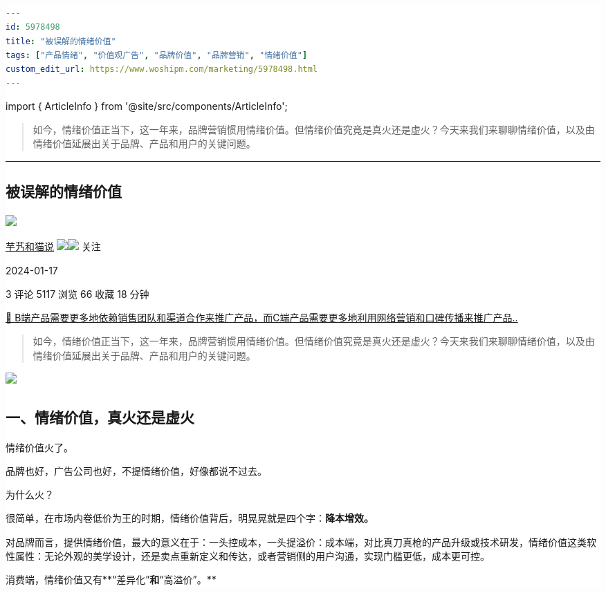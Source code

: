 ```yaml
---
id: 5978498
title: "被误解的情绪价值"
tags: ["产品情绪", "价值观广告", "品牌价值", "品牌营销", "情绪价值"]
custom_edit_url: https://www.woshipm.com/marketing/5978498.html
---
```

import { ArticleInfo } from '@site/src/components/ArticleInfo';

<ArticleInfo
    author="芋艿和猫说"
    authorLink="https://www.woshipm.com/u/1453491"
    published="2024-01-17"
    views={5117}
    comments={3}
    collects={66}
/>

> 如今，情绪价值正当下，这一年来，品牌营销惯用情绪价值。但情绪价值究竟是真火还是虚火？今天来我们来聊聊情绪价值，以及由情绪价值延展出关于品牌、产品和用户的关键问题。

---

## 被误解的情绪价值

[![](https://static.woshipm.com/passportAvatar_20220812_105406.jpg?imageView2/1/w/72/h/72/q/100)](https://www.woshipm.com/u/1453491)

[芋艿和猫说](https://www.woshipm.com/u/1453491) ![](https://static.woshipm.com/tag/1121_1@2x.png)![](https://static.woshipm.com/tag/2204_1@2x.png) 关注

2024-01-17

3 评论 5117 浏览 66 收藏 18 分钟

[🔗 B端产品需要更多地依赖销售团队和渠道合作来推广产品，而C端产品需要更多地利用网络营销和口碑传播来推广产品..](https://ke.qidianla.com/courses/bcpm)

> 如今，情绪价值正当下，这一年来，品牌营销惯用情绪价值。但情绪价值究竟是真火还是虚火？今天来我们来聊聊情绪价值，以及由情绪价值延展出关于品牌、产品和用户的关键问题。

![](https://image.woshipm.com/2023/05/06/9cbbfc78-ec01-11ed-adbb-00163e0b5ff3.jpg)

## 一、情绪价值，真火还是虚火

情绪价值火了。

品牌也好，广告公司也好，不提情绪价值，好像都说不过去。

为什么火？

很简单，在市场内卷低价为王的时期，情绪价值背后，明晃晃就是四个字：**降本增效。**

对品牌而言，提供情绪价值，最大的意义在于：一头控成本，一头提溢价：成本端，对比真刀真枪的产品升级或技术研发，情绪价值这类软性属性：无论外观的美学设计，还是卖点重新定义和传达，或者营销侧的用户沟通，实现门槛更低，成本更可控。

消费端，情绪价值又有**“差异化”**和**“高溢价”。**
